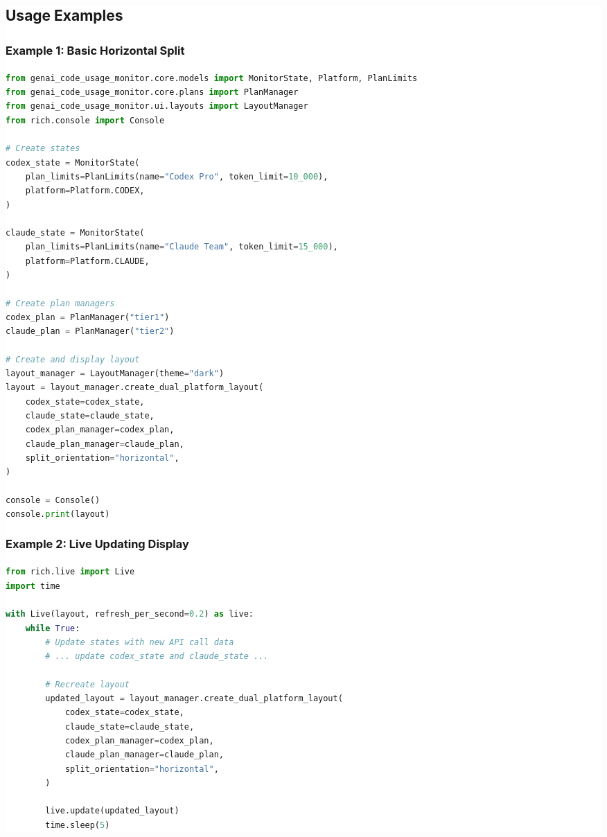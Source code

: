 
## Usage Examples

### Example 1: Basic Horizontal Split

```python
from genai_code_usage_monitor.core.models import MonitorState, Platform, PlanLimits
from genai_code_usage_monitor.core.plans import PlanManager
from genai_code_usage_monitor.ui.layouts import LayoutManager
from rich.console import Console

# Create states
codex_state = MonitorState(
    plan_limits=PlanLimits(name="Codex Pro", token_limit=10_000),
    platform=Platform.CODEX,
)

claude_state = MonitorState(
    plan_limits=PlanLimits(name="Claude Team", token_limit=15_000),
    platform=Platform.CLAUDE,
)

# Create plan managers
codex_plan = PlanManager("tier1")
claude_plan = PlanManager("tier2")

# Create and display layout
layout_manager = LayoutManager(theme="dark")
layout = layout_manager.create_dual_platform_layout(
    codex_state=codex_state,
    claude_state=claude_state,
    codex_plan_manager=codex_plan,
    claude_plan_manager=claude_plan,
    split_orientation="horizontal",
)

console = Console()
console.print(layout)
```

### Example 2: Live Updating Display

```python
from rich.live import Live
import time

with Live(layout, refresh_per_second=0.2) as live:
    while True:
        # Update states with new API call data
        # ... update codex_state and claude_state ...

        # Recreate layout
        updated_layout = layout_manager.create_dual_platform_layout(
            codex_state=codex_state,
            claude_state=claude_state,
            codex_plan_manager=codex_plan,
            claude_plan_manager=claude_plan,
            split_orientation="horizontal",
        )

        live.update(updated_layout)
        time.sleep(5)
```
